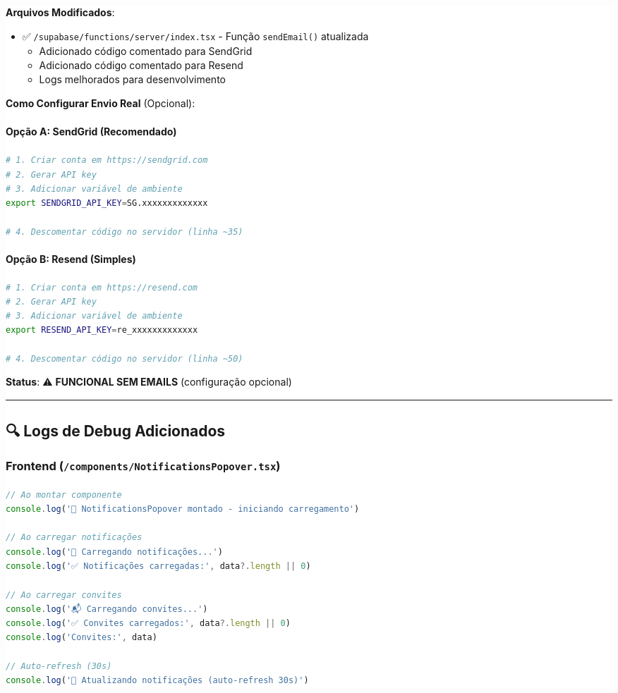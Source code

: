 **Arquivos Modificados**:
- ✅ `/supabase/functions/server/index.tsx` - Função `sendEmail()` atualizada
  - Adicionado código comentado para SendGrid
  - Adicionado código comentado para Resend
  - Logs melhorados para desenvolvimento

**Como Configurar Envio Real** (Opcional):

#### Opção A: SendGrid (Recomendado)
```bash
# 1. Criar conta em https://sendgrid.com
# 2. Gerar API key
# 3. Adicionar variável de ambiente
export SENDGRID_API_KEY=SG.xxxxxxxxxxxxx

# 4. Descomentar código no servidor (linha ~35)
```

#### Opção B: Resend (Simples)
```bash
# 1. Criar conta em https://resend.com
# 2. Gerar API key
# 3. Adicionar variável de ambiente
export RESEND_API_KEY=re_xxxxxxxxxxxxx

# 4. Descomentar código no servidor (linha ~50)
```

**Status**: ⚠️ **FUNCIONAL SEM EMAILS** (configuração opcional)

---

## 🔍 Logs de Debug Adicionados

### Frontend (`/components/NotificationsPopover.tsx`)

```typescript
// Ao montar componente
console.log('🚀 NotificationsPopover montado - iniciando carregamento')

// Ao carregar notificações
console.log('🔔 Carregando notificações...')
console.log('✅ Notificações carregadas:', data?.length || 0)

// Ao carregar convites
console.log('📬 Carregando convites...')
console.log('✅ Convites carregados:', data?.length || 0)
console.log('Convites:', data)

// Auto-refresh (30s)
console.log('🔄 Atualizando notificações (auto-refresh 30s)')
```

